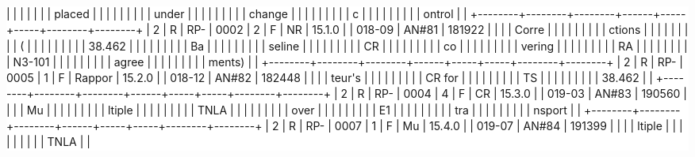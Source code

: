 |        |        |        |      |     |     | placed |        |
|        |        |        |      |     |     | under  |        |
|        |        |        |      |     |     | change |        |
|        |        |        |      |     |     | c      |        |
|        |        |        |      |     |     | ontrol |        |
+--------+--------+--------+------+-----+-----+--------+--------+
| 2      | R      | RP-    | 0002 | 2   | F   | NR     | 15.1.0 |
| 018-09 | AN\#81 | 181922 |      |     |     | Corre  |        |
|        |        |        |      |     |     | ctions |        |
|        |        |        |      |     |     | (      |        |
|        |        |        |      |     |     | 38.462 |        |
|        |        |        |      |     |     | Ba     |        |
|        |        |        |      |     |     | seline |        |
|        |        |        |      |     |     | CR     |        |
|        |        |        |      |     |     | co     |        |
|        |        |        |      |     |     | vering |        |
|        |        |        |      |     |     | RA     |        |
|        |        |        |      |     |     | N3-101 |        |
|        |        |        |      |     |     | agree  |        |
|        |        |        |      |     |     | ments) |        |
+--------+--------+--------+------+-----+-----+--------+--------+
| 2      | R      | RP-    | 0005 | 1   | F   | Rappor | 15.2.0 |
| 018-12 | AN\#82 | 182448 |      |     |     | teur's |        |
|        |        |        |      |     |     | CR for |        |
|        |        |        |      |     |     | TS     |        |
|        |        |        |      |     |     | 38.462 |        |
+--------+--------+--------+------+-----+-----+--------+--------+
| 2      | R      | RP-    | 0004 | 4   | F   | CR     | 15.3.0 |
| 019-03 | AN\#83 | 190560 |      |     |     | Mu     |        |
|        |        |        |      |     |     | ltiple |        |
|        |        |        |      |     |     | TNLA   |        |
|        |        |        |      |     |     | over   |        |
|        |        |        |      |     |     | E1     |        |
|        |        |        |      |     |     | tra    |        |
|        |        |        |      |     |     | nsport |        |
+--------+--------+--------+------+-----+-----+--------+--------+
| 2      | R      | RP-    | 0007 | 1   | F   | Mu     | 15.4.0 |
| 019-07 | AN\#84 | 191399 |      |     |     | ltiple |        |
|        |        |        |      |     |     | TNLA   |        |